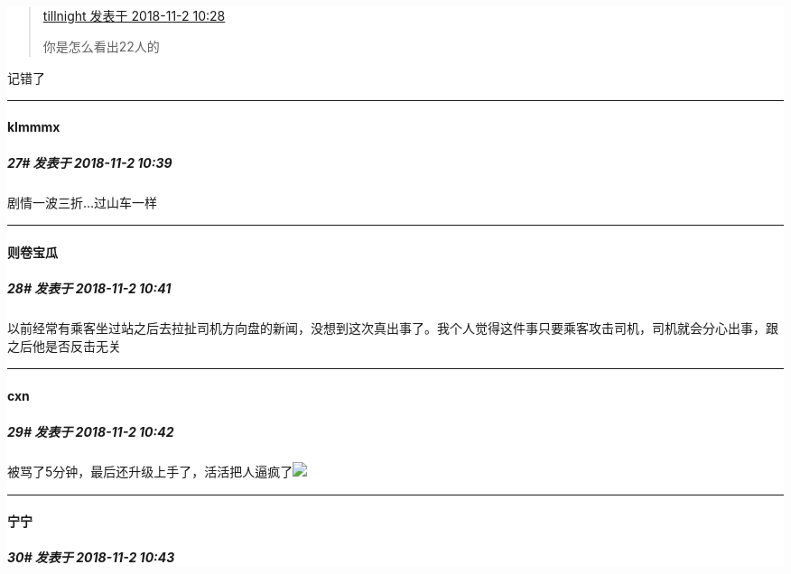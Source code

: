 

<blockquote><a href="httphttps://bbs.saraba1st.com/2b/forum.php?mod=redirect&amp;goto=findpost&amp;pid=41460860&amp;ptid=1787665" target="_blank">tillnight 发表于 2018-11-2 10:28</a>

你是怎么看出22人的</blockquote>
记错了







-----

####  klmmmx  
##### 27#       发表于 2018-11-2 10:39




剧情一波三折…过山车一样







-----

####  则卷宝瓜  
##### 28#       发表于 2018-11-2 10:41




以前经常有乘客坐过站之后去拉扯司机方向盘的新闻，没想到这次真出事了。我个人觉得这件事只要乘客攻击司机，司机就会分心出事，跟之后他是否反击无关







-----

####  cxn  
##### 29#       发表于 2018-11-2 10:42




被骂了5分钟，最后还升级上手了，活活把人逼疯了<img src="https://static.saraba1st.com/image/smiley/face2017/135.png" referrerpolicy="no-referrer">







-----

####  宁宁  
##### 30#       发表于 2018-11-2 10:43


